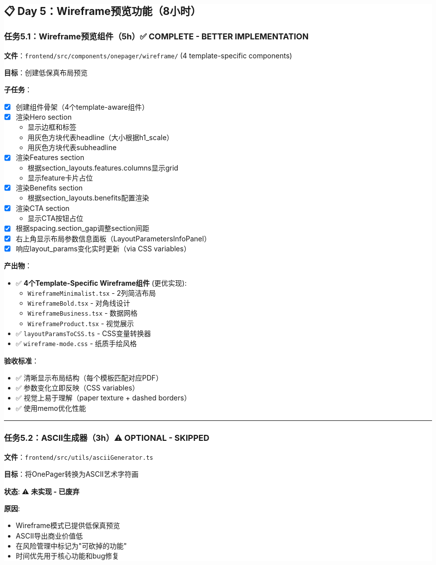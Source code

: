 ## 📋 Day 5：Wireframe预览功能（8小时）

### 任务5.1：Wireframe预览组件（5h）✅ COMPLETE - BETTER IMPLEMENTATION
**文件**：`frontend/src/components/onepager/wireframe/` (4 template-specific components)

**目标**：创建低保真布局预览

**子任务**：
- [x] 创建组件骨架（4个template-aware组件）
- [x] 渲染Hero section
  - 显示边框和标签
  - 用灰色方块代表headline（大小根据h1_scale）
  - 用灰色方块代表subheadline
- [x] 渲染Features section
  - 根据section_layouts.features.columns显示grid
  - 显示feature卡片占位
- [x] 渲染Benefits section
  - 根据section_layouts.benefits配置渲染
- [x] 渲染CTA section
  - 显示CTA按钮占位
- [x] 根据spacing.section_gap调整section间距
- [x] 右上角显示布局参数信息面板（LayoutParametersInfoPanel）
- [x] 响应layout_params变化实时更新（via CSS variables）

**产出物**：
- ✅ **4个Template-Specific Wireframe组件** (更优实现):
  - `WireframeMinimalist.tsx` - 2列简洁布局
  - `WireframeBold.tsx` - 对角线设计
  - `WireframeBusiness.tsx` - 数据网格
  - `WireframeProduct.tsx` - 视觉展示
- ✅ `layoutParamsToCSS.ts` - CSS变量转换器
- ✅ `wireframe-mode.css` - 纸质手绘风格

**验收标准**：
- ✅ 清晰显示布局结构（每个模板匹配对应PDF）
- ✅ 参数变化立即反映（CSS variables）
- ✅ 视觉上易于理解（paper texture + dashed borders）
- ✅ 使用memo优化性能

---

### 任务5.2：ASCII生成器（3h）⚠️ OPTIONAL - SKIPPED
**文件**：`frontend/src/utils/asciiGenerator.ts`

**目标**：将OnePager转换为ASCII艺术字符画

**状态**: ⚠️ **未实现 - 已废弃**

**原因**:
- Wireframe模式已提供低保真预览
- ASCII导出商业价值低
- 在风险管理中标记为"可砍掉的功能"
- 时间优先用于核心功能和bug修复
